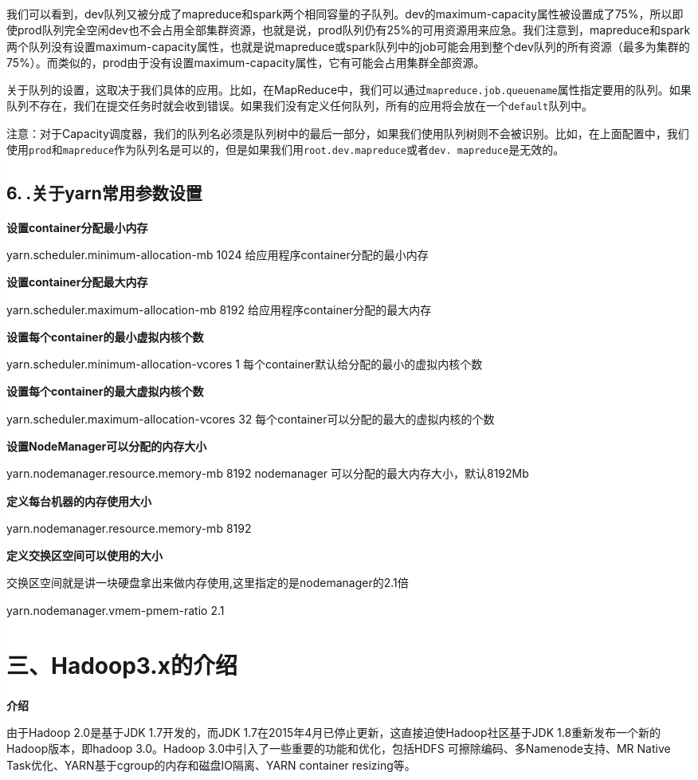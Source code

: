 我们可以看到，dev队列又被分成了mapreduce和spark两个相同容量的子队列。dev的maximum-capacity属性被设置成了75%，所以即使prod队列完全空闲dev也不会占用全部集群资源，也就是说，prod队列仍有25%的可用资源用来应急。我们注意到，mapreduce和spark两个队列没有设置maximum-capacity属性，也就是说mapreduce或spark队列中的job可能会用到整个dev队列的所有资源（最多为集群的75%）。而类似的，prod由于没有设置maximum-capacity属性，它有可能会占用集群全部资源。

关于队列的设置，这取决于我们具体的应用。比如，在MapReduce中，我们可以通过`mapreduce.job.queuename`属性指定要用的队列。如果队列不存在，我们在提交任务时就会收到错误。如果我们没有定义任何队列，所有的应用将会放在一个`default`队列中。

注意：对于Capacity调度器，我们的队列名必须是队列树中的最后一部分，如果我们使用队列树则不会被识别。比如，在上面配置中，我们使用`prod`和`mapreduce`作为队列名是可以的，但是如果我们用`root.dev.mapreduce`或者`dev. mapreduce`是无效的。

 

## 6.  .关于yarn常用参数设置

**设置container分配最小内存**

yarn.scheduler.minimum-allocation-mb 1024  给应用程序container分配的最小内存

 

**设置container分配最大内存**

yarn.scheduler.maximum-allocation-mb 8192 给应用程序container分配的最大内存

 

**设置每个container的最小虚拟内核个数**

yarn.scheduler.minimum-allocation-vcores 1 每个container默认给分配的最小的虚拟内核个数

 

**设置每个container的最大虚拟内核个数**

yarn.scheduler.maximum-allocation-vcores 32 每个container可以分配的最大的虚拟内核的个数

 

**设置NodeManager可以分配的内存大小**

yarn.nodemanager.resource.memory-mb 8192 nodemanager 可以分配的最大内存大小，默认8192Mb

 

**定义每台机器的内存使用大小**

yarn.nodemanager.resource.memory-mb 8192

 

**定义交换区空间可以使用的大小**

交换区空间就是讲一块硬盘拿出来做内存使用,这里指定的是nodemanager的2.1倍

yarn.nodemanager.vmem-pmem-ratio 2.1 

 

 

# 三、Hadoop3.x的介绍

**介绍**

  由于Hadoop 2.0是基于JDK 1.7开发的，而JDK 1.7在2015年4月已停止更新，这直接迫使Hadoop社区基于JDK 1.8重新发布一个新的Hadoop版本，即hadoop 3.0。Hadoop 3.0中引入了一些重要的功能和优化，包括HDFS 可擦除编码、多Namenode支持、MR Native Task优化、YARN基于cgroup的内存和磁盘IO隔离、YARN container resizing等。
